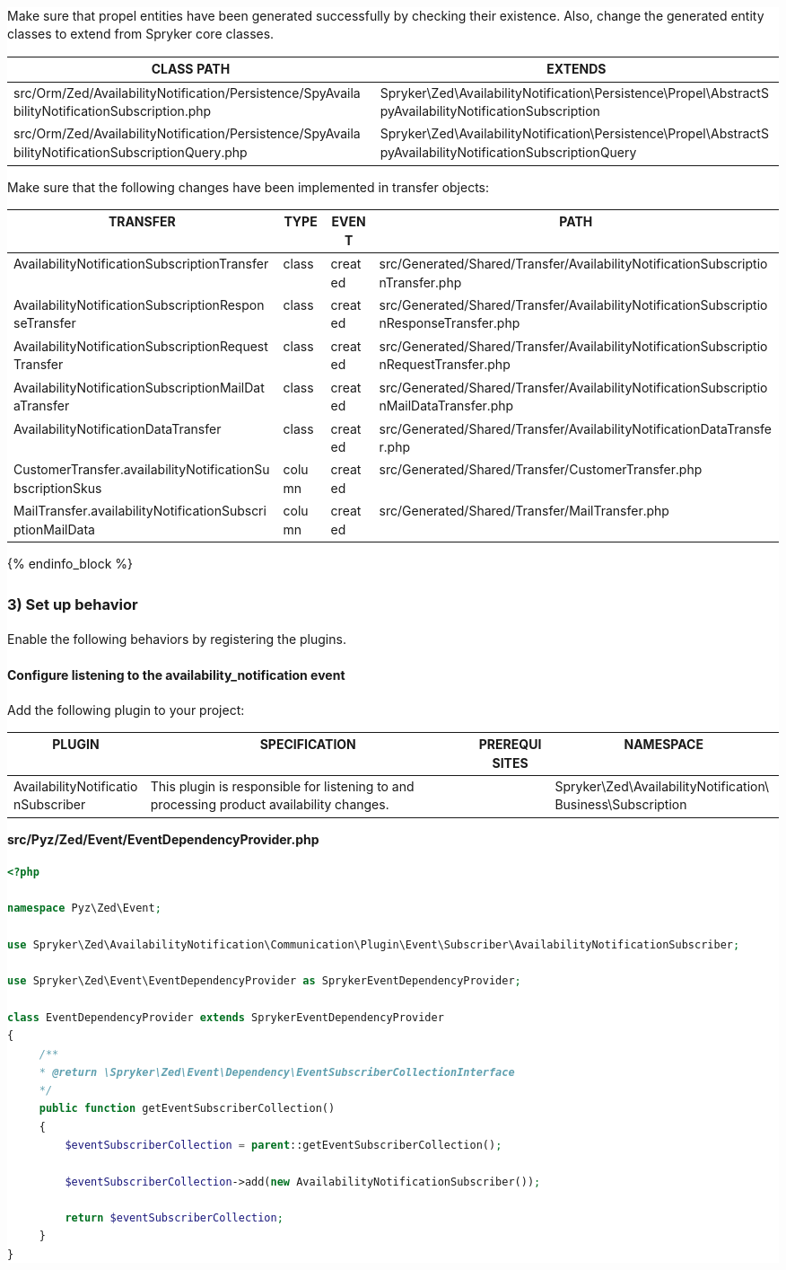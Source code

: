 Make sure that propel entities have been generated successfully by checking their existence. Also, change the generated entity classes to extend from Spryker core classes.

| CLASS PATH                                                                                        | EXTENDS                                                                                                      |
|---------------------------------------------------------------------------------------------------|--------------------------------------------------------------------------------------------------------------|
| src/Orm/Zed/AvailabilityNotification/Persistence/SpyAvailabilityNotificationSubscription.php      | Spryker\Zed\AvailabilityNotification\Persistence\Propel\AbstractSpyAvailabilityNotificationSubscription      |
| src/Orm/Zed/AvailabilityNotification/Persistence/SpyAvailabilityNotificationSubscriptionQuery.php | Spryker\Zed\AvailabilityNotification\Persistence\Propel\AbstractSpyAvailabilityNotificationSubscriptionQuery |

Make sure that the following changes have been implemented in transfer objects:

| TRANSFER                                                  | TYPE   | EVENT   | PATH                                                                                   |
|-----------------------------------------------------------|--------|---------|----------------------------------------------------------------------------------------|
| AvailabilityNotificationSubscriptionTransfer              | class  | created | src/Generated/Shared/Transfer/AvailabilityNotificationSubscriptionTransfer.php         |
| AvailabilityNotificationSubscriptionResponseTransfer      | class  | created | src/Generated/Shared/Transfer/AvailabilityNotificationSubscriptionResponseTransfer.php |
| AvailabilityNotificationSubscriptionRequestTransfer       | class  | created | src/Generated/Shared/Transfer/AvailabilityNotificationSubscriptionRequestTransfer.php  |
| AvailabilityNotificationSubscriptionMailDataTransfer      | class  | created | src/Generated/Shared/Transfer/AvailabilityNotificationSubscriptionMailDataTransfer.php |
| AvailabilityNotificationDataTransfer                      | class  | created | src/Generated/Shared/Transfer/AvailabilityNotificationDataTransfer.php                 |
| CustomerTransfer.availabilityNotificationSubscriptionSkus | column | created | src/Generated/Shared/Transfer/CustomerTransfer.php                                     |
| MailTransfer.availabilityNotificationSubscriptionMailData | column | created | src/Generated/Shared/Transfer/MailTransfer.php                                         |

{% endinfo_block %}

### 3) Set up behavior

Enable the following behaviors by registering the plugins.

#### Configure listening to the availability_notification event

Add the following plugin to your project:

| PLUGIN                             | SPECIFICATION                                                                            | PREREQUISITES | NAMESPACE                                                  |
|------------------------------------|------------------------------------------------------------------------------------------|---------------|------------------------------------------------------------|
| AvailabilityNotificationSubscriber | This plugin is responsible for listening to and processing product availability changes. |               | Spryker\Zed\AvailabilityNotification\Business\Subscription |

**src/Pyz/Zed/Event/EventDependencyProvider.php**

```php
<?php

namespace Pyz\Zed\Event;

use Spryker\Zed\AvailabilityNotification\Communication\Plugin\Event\Subscriber\AvailabilityNotificationSubscriber;

use Spryker\Zed\Event\EventDependencyProvider as SprykerEventDependencyProvider;

class EventDependencyProvider extends SprykerEventDependencyProvider
{
     /**
     * @return \Spryker\Zed\Event\Dependency\EventSubscriberCollectionInterface
     */
     public function getEventSubscriberCollection()
     {
         $eventSubscriberCollection = parent::getEventSubscriberCollection();

         $eventSubscriberCollection->add(new AvailabilityNotificationSubscriber());

         return $eventSubscriberCollection;
     }
}
```